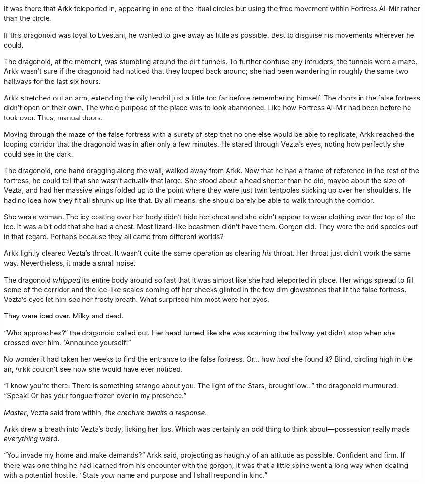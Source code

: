 It was there that Arkk teleported in, appearing in one of the ritual circles but using the free movement within Fortress Al-Mir rather than the circle.

If this dragonoid was loyal to Evestani, he wanted to give away as little as possible. Best to disguise his movements wherever he could.

The dragonoid, at the moment, was stumbling around the dirt tunnels. To further confuse any intruders, the tunnels were a maze. Arkk wasn’t sure if the dragonoid had noticed that they looped back around; she had been wandering in roughly the same two hallways for the last six hours.

Arkk stretched out an arm, extending the oily tendril just a little too far before remembering himself. The doors in the false fortress didn’t open on their own. The whole purpose of the place was to look abandoned. Like how Fortress Al-Mir had been before he took over. Thus, manual doors.

Moving through the maze of the false fortress with a surety of step that no one else would be able to replicate, Arkk reached the looping corridor that the dragonoid was in after only a few minutes. He stared through Vezta’s eyes, noting how perfectly she could see in the dark.

The dragonoid, one hand dragging along the wall, walked away from Arkk. Now that he had a frame of reference in the rest of the fortress, he could tell that she wasn’t actually that large. She stood about a head shorter than he did, maybe about the size of Vezta, and had her massive wings folded up to the point where they were just twin tentpoles sticking up over her shoulders. He had no idea how they fit all shrunk up like that. By all means, she should barely be able to walk through the corridor.

She was a woman. The icy coating over her body didn’t hide her chest and she didn’t appear to wear clothing over the top of the ice. It was a bit odd that she had a chest. Most lizard-like beastmen didn’t have them. Gorgon did. They were the odd species out in that regard. Perhaps because they all came from different worlds?

Arkk lightly cleared Vezta’s throat. It wasn’t quite the same operation as clearing *his* throat. Her throat just didn’t work the same way. Nevertheless, it made a small noise.

The dragonoid *whipped* its entire body around so fast that it was almost like she had teleported in place. Her wings spread to fill some of the corridor and the ice-like scales coming off her cheeks glinted in the few dim glowstones that lit the false fortress. Vezta’s eyes let him see her frosty breath. What surprised him most were her eyes.

They were iced over. Milky and dead.

“Who approaches?” the dragonoid called out. Her head turned like she was scanning the hallway yet didn’t stop when she crossed over him. “Announce yourself!”

No wonder it had taken her weeks to find the entrance to the false fortress. Or… how *had* she found it? Blind, circling high in the air, Arkk couldn’t see how she would have ever noticed.

“I know you’re there. There is something strange about you. The light of the Stars, brought low…” the dragonoid murmured. “Speak! Or has your tongue frozen over in my presence.”

*Master*, Vezta said from within, *the creature awaits a response.*

Arkk drew a breath into Vezta’s body, licking her lips. Which was certainly an odd thing to think about—possession really made *everything* weird.

“You invade my home and make demands?” Arkk said, projecting as haughty of an attitude as possible. Confident and firm. If there was one thing he had learned from his encounter with the gorgon, it was that a little spine went a long way when dealing with a potential hostile. “State *your* name and purpose and I shall respond in kind.”
